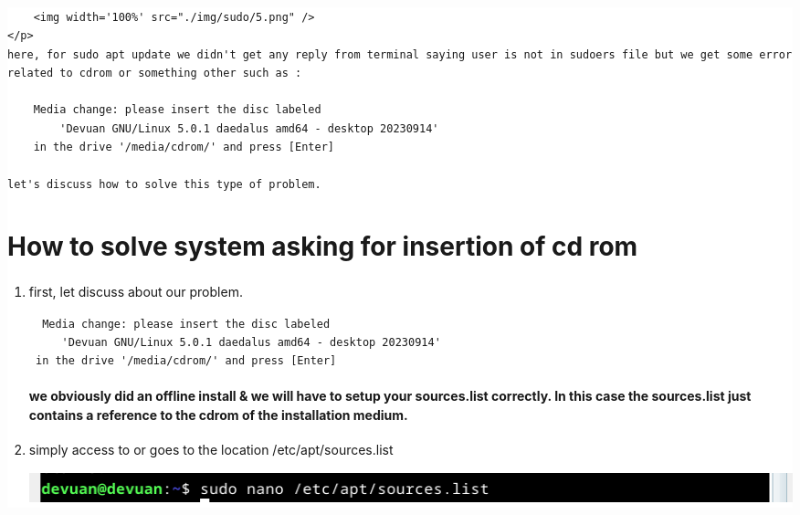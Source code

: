         <img width='100%' src="./img/sudo/5.png" />
    </p>
    here, for sudo apt update we didn't get any reply from terminal saying user is not in sudoers file but we get some error related to cdrom or something other such as :

        Media change: please insert the disc labeled
            'Devuan GNU/Linux 5.0.1 daedalus amd64 - desktop 20230914'
        in the drive '/media/cdrom/' and press [Enter]

    let's discuss how to solve this type of problem.
#
# How to solve system asking for insertion of cd rom 

1) first, let discuss about our problem.

         Media change: please insert the disc labeled
            'Devuan GNU/Linux 5.0.1 daedalus amd64 - desktop 20230914'
        in the drive '/media/cdrom/' and press [Enter]

    #### we obviously did an offline install & we will have to setup your sources.list correctly. In this case the sources.list just contains a reference to the cdrom of the installation medium. 

2) simply access to or goes to the location /etc/apt/sources.list 
    <p align='center' width='100%'>
        <img width='100%' src="./img/sudo/8.png" />
    </p>
    <p align='center' width='100%'>